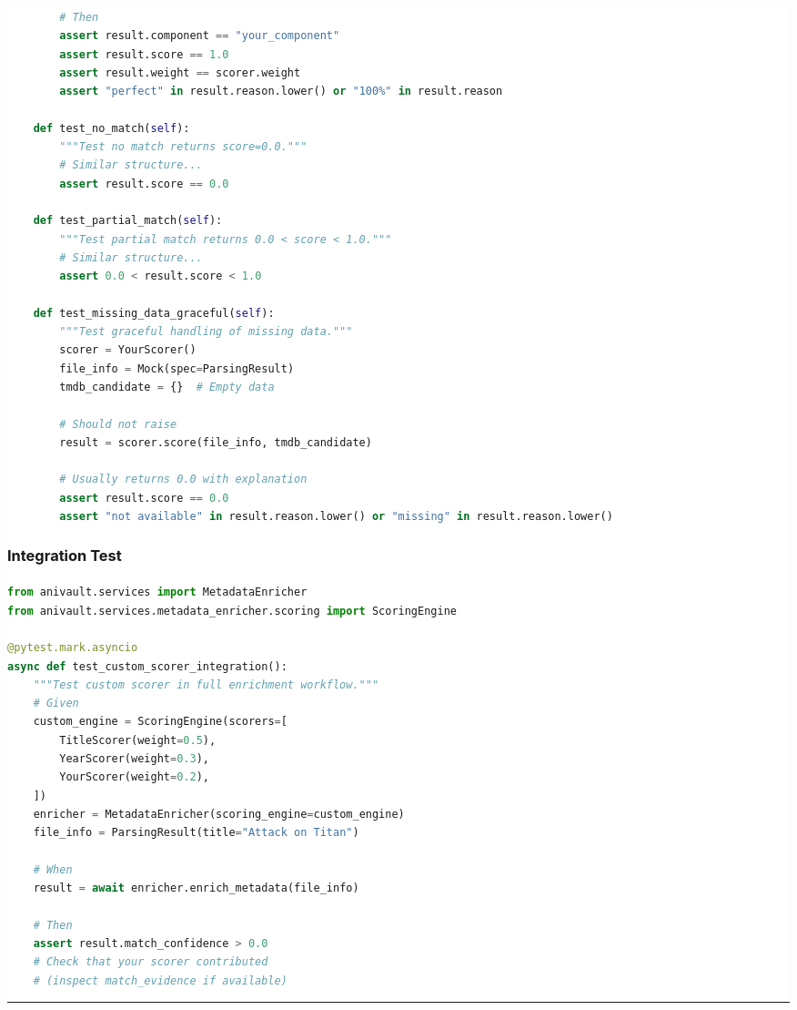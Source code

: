 ```python
        # Then
        assert result.component == "your_component"
        assert result.score == 1.0
        assert result.weight == scorer.weight
        assert "perfect" in result.reason.lower() or "100%" in result.reason

    def test_no_match(self):
        """Test no match returns score=0.0."""
        # Similar structure...
        assert result.score == 0.0

    def test_partial_match(self):
        """Test partial match returns 0.0 < score < 1.0."""
        # Similar structure...
        assert 0.0 < result.score < 1.0

    def test_missing_data_graceful(self):
        """Test graceful handling of missing data."""
        scorer = YourScorer()
        file_info = Mock(spec=ParsingResult)
        tmdb_candidate = {}  # Empty data

        # Should not raise
        result = scorer.score(file_info, tmdb_candidate)

        # Usually returns 0.0 with explanation
        assert result.score == 0.0
        assert "not available" in result.reason.lower() or "missing" in result.reason.lower()
```

### Integration Test

```python
from anivault.services import MetadataEnricher
from anivault.services.metadata_enricher.scoring import ScoringEngine

@pytest.mark.asyncio
async def test_custom_scorer_integration():
    """Test custom scorer in full enrichment workflow."""
    # Given
    custom_engine = ScoringEngine(scorers=[
        TitleScorer(weight=0.5),
        YearScorer(weight=0.3),
        YourScorer(weight=0.2),
    ])
    enricher = MetadataEnricher(scoring_engine=custom_engine)
    file_info = ParsingResult(title="Attack on Titan")

    # When
    result = await enricher.enrich_metadata(file_info)

    # Then
    assert result.match_confidence > 0.0
    # Check that your scorer contributed
    # (inspect match_evidence if available)
```

---